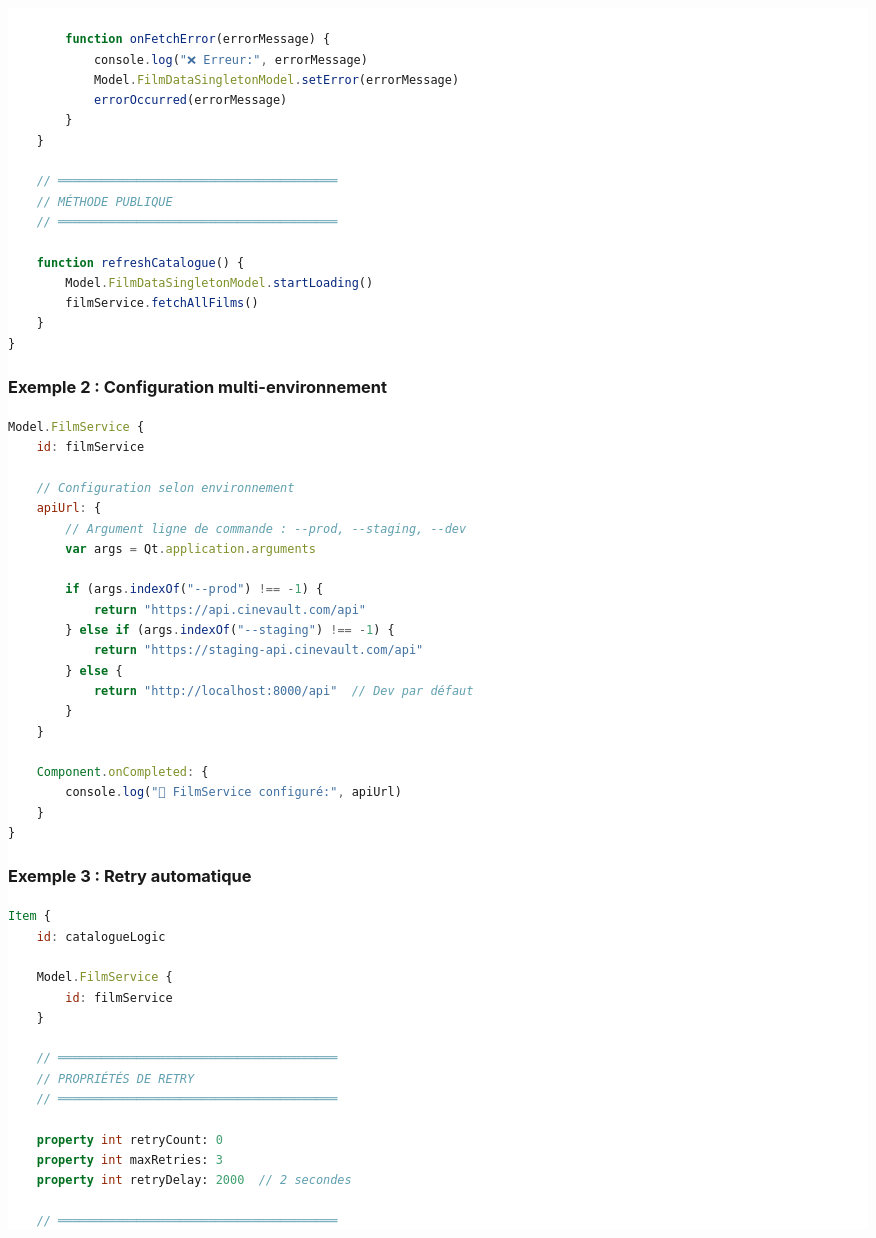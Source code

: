 ```qml
        
        function onFetchError(errorMessage) {
            console.log("❌ Erreur:", errorMessage)
            Model.FilmDataSingletonModel.setError(errorMessage)
            errorOccurred(errorMessage)
        }
    }
    
    // ═══════════════════════════════════════
    // MÉTHODE PUBLIQUE
    // ═══════════════════════════════════════
    
    function refreshCatalogue() {
        Model.FilmDataSingletonModel.startLoading()
        filmService.fetchAllFilms()
    }
}
```

### Exemple 2 : Configuration multi-environnement

```qml
Model.FilmService {
    id: filmService
    
    // Configuration selon environnement
    apiUrl: {
        // Argument ligne de commande : --prod, --staging, --dev
        var args = Qt.application.arguments
        
        if (args.indexOf("--prod") !== -1) {
            return "https://api.cinevault.com/api"
        } else if (args.indexOf("--staging") !== -1) {
            return "https://staging-api.cinevault.com/api"
        } else {
            return "http://localhost:8000/api"  // Dev par défaut
        }
    }
    
    Component.onCompleted: {
        console.log("🔧 FilmService configuré:", apiUrl)
    }
}
```

### Exemple 3 : Retry automatique

```qml
Item {
    id: catalogueLogic
    
    Model.FilmService {
        id: filmService
    }
    
    // ═══════════════════════════════════════
    // PROPRIÉTÉS DE RETRY
    // ═══════════════════════════════════════
    
    property int retryCount: 0
    property int maxRetries: 3
    property int retryDelay: 2000  // 2 secondes
    
    // ═══════════════════════════════════════
```